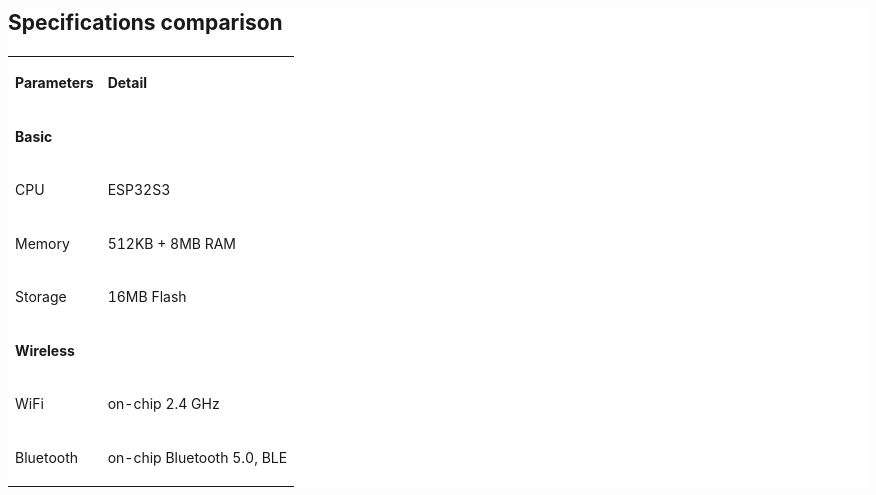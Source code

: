 ## Specifications comparison

<div class="table-center">

<table data-style="height: 1345px;">
  <tbody>
    <tr data-style="height: 46px;" style={{height: 46}}>
      <td data-style="height: 46px; width: 132px;" style={{height: 46, width: 132}}>
        <p><strong>Parameters</strong></p>
      </td>
      <td data-style="height: 46px; width: 491px;" style={{height: 46, width: 491}}>
        <p><strong>Detail</strong></p>
      </td>
    </tr>
    <tr data-style="height: 46px;" style={{height: 46}}>
      <td data-style="height: 46px; width: 629px;" colSpan={2} style={{height: 46, width: 629}}>
        <p><strong>Basic</strong></p>
      </td>
    </tr>
    <tr data-style="height: 46px;" style={{height: 46}}>
      <td data-style="height: 46px; width: 132px;" style={{height: 46, width: 132}}>
        <p>CPU</p>
      </td>
      <td data-style="height: 46px; width: 491px;" style={{height: 46, width: 491}}>
        <p>ESP32S3</p>
      </td>
    </tr>
    <tr data-style="height: 46px;" style={{height: 46}}>
      <td data-style="height: 46px; width: 132px;" style={{height: 46, width: 132}}>
        <p>Memory</p>
      </td>
      <td data-style="height: 46px; width: 491px;" style={{height: 46, width: 491}}>
        <p>512KB + 8MB RAM</p>
      </td>
    </tr>
    <tr data-style="height: 46px;" style={{height: 46}}>
      <td data-style="height: 46px; width: 132px;" style={{height: 46, width: 132}}>
        <p>Storage</p>
      </td>
      <td data-style="height: 46px; width: 491px;" style={{height: 46, width: 491}}>
        <p>16MB Flash</p>
      </td>
    </tr>
    <tr data-style="height: 46px;" style={{height: 46}}>
      <td data-style="height: 46px; width: 629px;" colSpan={2} style={{height: 46, width: 629}}>
        <p><strong>Wireless</strong></p>
      </td>
    </tr>
    <tr data-style="height: 46px;" style={{height: 46}}>
      <td data-style="height: 46px; width: 132px;" style={{height: 46, width: 132}}>
        <p>WiFi</p>
      </td>
      <td data-style="height: 46px; width: 491px;" style={{height: 46, width: 491}}>
        <p>on-chip 2.4 GHz</p>
      </td>
    </tr>
    <tr data-style="height: 46px;" style={{height: 46}}>
      <td data-style="height: 46px; width: 132px;" style={{height: 46, width: 132}}>
        <p>Bluetooth</p>
      </td>
      <td data-style="height: 46px; width: 491px;" style={{height: 46, width: 491}}>
        <p>on-chip Bluetooth 5.0, BLE</p>
      </td>